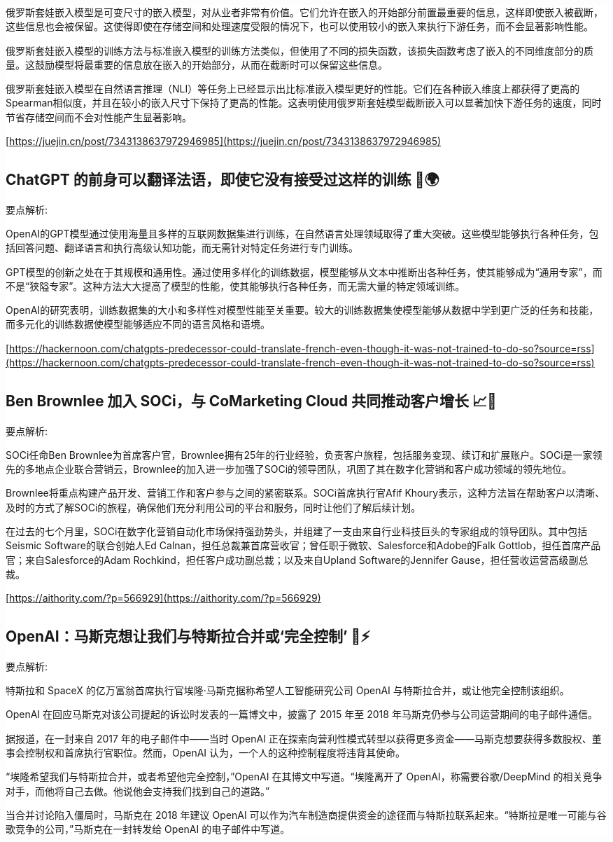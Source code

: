 俄罗斯套娃嵌入模型是可变尺寸的嵌入模型，对从业者非常有价值。它们允许在嵌入的开始部分前置最重要的信息，这样即使嵌入被截断，这些信息也会被保留。这使得即使在存储空间和处理速度受限的情况下，也可以使用较小的嵌入来执行下游任务，而不会显著影响性能。

俄罗斯套娃嵌入模型的训练方法与标准嵌入模型的训练方法类似，但使用了不同的损失函数，该损失函数考虑了嵌入的不同维度部分的质量。这鼓励模型将最重要的信息放在嵌入的开始部分，从而在截断时可以保留这些信息。

俄罗斯套娃嵌入模型在自然语言推理（NLI）等任务上已经显示出比标准嵌入模型更好的性能。它们在各种嵌入维度上都获得了更高的Spearman相似度，并且在较小的嵌入尺寸下保持了更高的性能。这表明使用俄罗斯套娃模型截断嵌入可以显著加快下游任务的速度，同时节省存储空间而不会对性能产生显著影响。

 [https://juejin.cn/post/7343138637972946985](https://juejin.cn/post/7343138637972946985)

## ChatGPT 的前身可以翻译法语，即使它没有接受过这样的训练 🤖🌍 

  要点解析:

OpenAI的GPT模型通过使用海量且多样的互联网数据集进行训练，在自然语言处理领域取得了重大突破。这些模型能够执行各种任务，包括回答问题、翻译语言和执行高级认知功能，而无需针对特定任务进行专门训练。

GPT模型的创新之处在于其规模和通用性。通过使用多样化的训练数据，模型能够从文本中推断出各种任务，使其能够成为“通用专家”，而不是“狭隘专家”。这种方法大大提高了模型的性能，使其能够执行各种任务，而无需大量的特定领域训练。

OpenAI的研究表明，训练数据集的大小和多样性对模型性能至关重要。较大的训练数据集使模型能够从数据中学到更广泛的任务和技能，而多元化的训练数据使模型能够适应不同的语言风格和语境。

 [https://hackernoon.com/chatgpts-predecessor-could-translate-french-even-though-it-was-not-trained-to-do-so?source=rss](https://hackernoon.com/chatgpts-predecessor-could-translate-french-even-though-it-was-not-trained-to-do-so?source=rss)

## Ben Brownlee 加入 SOCi，与 CoMarketing Cloud 共同推动客户增长 📈🚀 

  要点解析:

SOCi任命Ben Brownlee为首席客户官，Brownlee拥有25年的行业经验，负责客户旅程，包括服务变现、续订和扩展账户。SOCi是一家领先的多地点企业联合营销云，Brownlee的加入进一步加强了SOCi的领导团队，巩固了其在数字化营销和客户成功领域的领先地位。

Brownlee将重点构建产品开发、营销工作和客户参与之间的紧密联系。SOCi首席执行官Afif Khoury表示，这种方法旨在帮助客户以清晰、及时的方式了解SOCi的旅程，确保他们充分利用公司的平台和服务，同时让他们了解后续计划。

在过去的七个月里，SOCi在数字化营销自动化市场保持强劲势头，并组建了一支由来自行业科技巨头的专家组成的领导团队。其中包括Seismic Software的联合创始人Ed Calnan，担任总裁兼首席营收官；曾任职于微软、Salesforce和Adobe的Falk Gottlob，担任首席产品官；来自Salesforce的Adam Rochkind，担任客户成功副总裁；以及来自Upland Software的Jennifer Gause，担任营收运营高级副总裁。

 [https://aithority.com/?p=566929](https://aithority.com/?p=566929)

## OpenAI：马斯克想让我们与特斯拉合并或‘完全控制’ 🤫⚡️ 

  要点解析:

特斯拉和 SpaceX 的亿万富翁首席执行官埃隆·马斯克据称希望人工智能研究公司 OpenAI 与特斯拉合并，或让他完全控制该组织。

OpenAI 在回应马斯克对该公司提起的诉讼时发表的一篇博文中，披露了 2015 年至 2018 年马斯克仍参与公司运营期间的电子邮件通信。

据报道，在一封来自 2017 年的电子邮件中——当时 OpenAI 正在探索向营利性模式转型以获得更多资金——马斯克想要获得多数股权、董事会控制权和首席执行官职位。然而，OpenAI 认为，一个人的这种控制程度将违背其使命。

“埃隆希望我们与特斯拉合并，或者希望他完全控制，”OpenAI 在其博文中写道。“埃隆离开了 OpenAI，称需要谷歌/DeepMind 的相关竞争对手，而他将自己去做。他说他会支持我们找到自己的道路。”

当合并讨论陷入僵局时，马斯克在 2018 年建议 OpenAI 可以作为汽车制造商提供资金的途径而与特斯拉联系起来。“特斯拉是唯一可能与谷歌竞争的公司，”马斯克在一封转发给 OpenAI 的电子邮件中写道。
